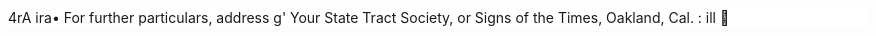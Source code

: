 4rA
ira•                   For further particulars, address
g' Your State Tract Society,        or Signs of the Times, Oakland, Cal. :
                                                                         ill
